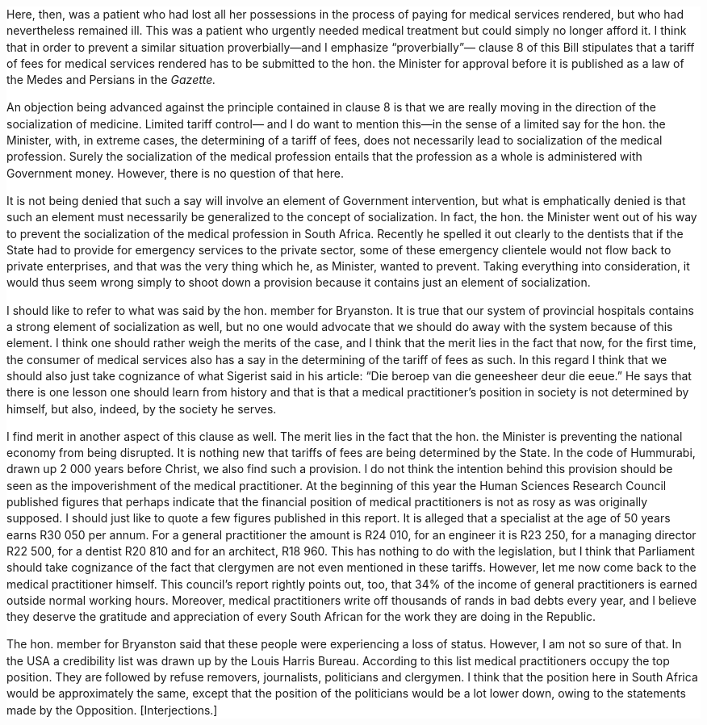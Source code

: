 <p>Here, then, was a patient who had lost all her possessions in the process of paying for medical services rendered, but who had nevertheless remained ill. This was a patient who urgently needed medical treatment but could simply no longer afford it. I think that in order to prevent a similar situation proverbially&#x2014;and I emphasize &#x201C;proverbially&#x201D;&#x2014; clause 8 of this Bill stipulates that a tariff of fees for medical services rendered has to be submitted to the hon. the Minister for approval before it is published as a law of the Medes and Persians in the <i>Gazette.</i></p>

<p>An objection being advanced against the principle contained in clause 8 is that we are really moving in the direction of the socialization of medicine. Limited tariff control&#x2014; and I do want to mention this&#x2014;in the sense of a limited say for the hon. the Minister, with, in extreme cases, the determining of a tariff of fees, does not necessarily lead to socialization of the medical profession. Surely the socialization of the medical profession entails that the profession as a whole is administered with Government money. However, there is no question of that here.</p>

<p>It is not being denied that such a say will involve an element of Government intervention, but what is emphatically denied is that such an element must necessarily be generalized to the concept of socialization. In fact, the hon. the Minister went out of his way to prevent the socialization of the medical profession in South Africa. Recently he spelled it out clearly to the dentists that if the State had to provide for emergency services to the private sector, some of these emergency clientele would not flow back to private enterprises, and that was the very thing which he, as Minister, wanted to prevent. Taking everything into consideration, it would thus seem wrong simply to shoot down a provision because it contains just an element of socialization.</p>

<p>I should like to refer to what was said by the hon. member for Bryanston. It is true that our system of provincial hospitals contains a strong element of socialization as well, but no one would advocate that we should do away with the system because of this element. I think one should rather weigh the merits of the case, and I think that the merit lies in the fact that now, for the first time, the consumer of medical services also has a say in the determining of the tariff of fees as such. In this regard I think that we should also just take cognizance of what Sigerist said in his <span class="col_3797-3798" refersTo="page_0255"/>article: &#x201C;Die beroep van die geneesheer deur die eeue.&#x201D; He says that there is one lesson one should learn from history and that is that a medical practitioner&#x2019;s position in society is not determined by himself, but also, indeed, by the society he serves.</p>

<p>I find merit in another aspect of this clause as well. The merit lies in the fact that the hon. the Minister is preventing the national economy from being disrupted. It is nothing new that tariffs of fees are being determined by the State. In the code of Hummurabi, drawn up 2 000 years before Christ, we also find such a provision. I do not think the intention behind this provision should be seen as the impoverishment of the medical practitioner. At the beginning of this year the Human Sciences Research Council published figures that perhaps indicate that the financial position of medical practitioners is not as rosy as was originally supposed. I should just like to quote a few figures published in this report. It is alleged that a specialist at the age of 50 years earns R30 050 per annum. For a general practitioner the amount is R24 010, for an engineer it is R23 250, for a managing director R22 500, for a dentist R20 810 and for an architect, R18 960. This has nothing to do with the legislation, but I think that Parliament should take cognizance of the fact that clergymen are not even mentioned in these tariffs. However, let me now come back to the medical practitioner himself. This council&#x2019;s report rightly points out, too, that 34% of the income of general practitioners is earned outside normal working hours. Moreover, medical practitioners write off thousands of rands in bad debts every year, and I believe they deserve the gratitude and appreciation of every South African for the work they are doing in the Republic.</p>

<p>The hon. member for Bryanston said that these people were experiencing a loss of status. However, I am not so sure of that. In the USA a credibility list was drawn up by the Louis Harris Bureau. According to this list medical practitioners occupy the top position. They are followed by refuse removers, journalists, politicians and clergymen. I think that the position here in South Africa would be approximately the same, except that the position of the politicians would be a lot lower down, owing to the statements made by the Opposition. [Interjections.]</p>
